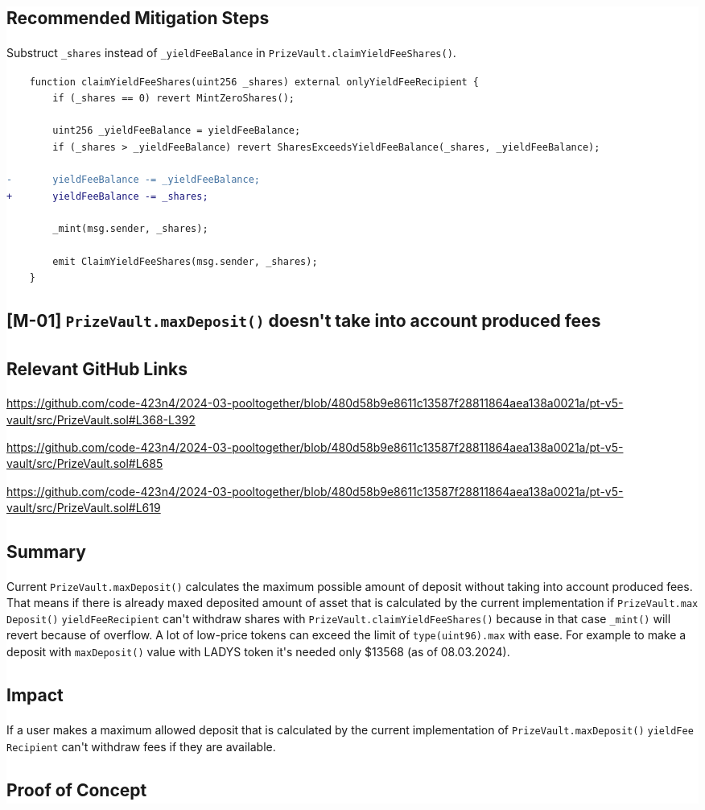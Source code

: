 ## Recommended Mitigation Steps

Substruct `_shares` instead of `_yieldFeeBalance` in `PrizeVault.claimYieldFeeShares()`.

```diff
    function claimYieldFeeShares(uint256 _shares) external onlyYieldFeeRecipient {
        if (_shares == 0) revert MintZeroShares();

        uint256 _yieldFeeBalance = yieldFeeBalance;
        if (_shares > _yieldFeeBalance) revert SharesExceedsYieldFeeBalance(_shares, _yieldFeeBalance);

-       yieldFeeBalance -= _yieldFeeBalance;
+       yieldFeeBalance -= _shares;

        _mint(msg.sender, _shares);

        emit ClaimYieldFeeShares(msg.sender, _shares);
    }
```

## [M-01] `PrizeVault.maxDeposit()` doesn't take into account produced fees

## Relevant GitHub Links

https://github.com/code-423n4/2024-03-pooltogether/blob/480d58b9e8611c13587f28811864aea138a0021a/pt-v5-vault/src/PrizeVault.sol#L368-L392

https://github.com/code-423n4/2024-03-pooltogether/blob/480d58b9e8611c13587f28811864aea138a0021a/pt-v5-vault/src/PrizeVault.sol#L685

https://github.com/code-423n4/2024-03-pooltogether/blob/480d58b9e8611c13587f28811864aea138a0021a/pt-v5-vault/src/PrizeVault.sol#L619

## Summary

Current `PrizeVault.maxDeposit()` calculates the maximum possible amount of deposit without taking into account produced fees. That means if there is already maxed deposited amount of asset that is calculated by the current implementation if `PrizeVault.maxDeposit()` `yieldFeeRecipient` can't withdraw shares with `PrizeVault.claimYieldFeeShares()` because in that case `_mint()` will revert because of overflow. A lot of low-price tokens can exceed the limit of `type(uint96).max` with ease. For example to make a deposit with `maxDeposit()` value with LADYS token it's needed only $13568 (as of 08.03.2024).

## Impact

If a user makes a maximum allowed deposit that is calculated by the current implementation of `PrizeVault.maxDeposit()` `yieldFeeRecipient` can't withdraw fees if they are available.

## Proof of Concept

